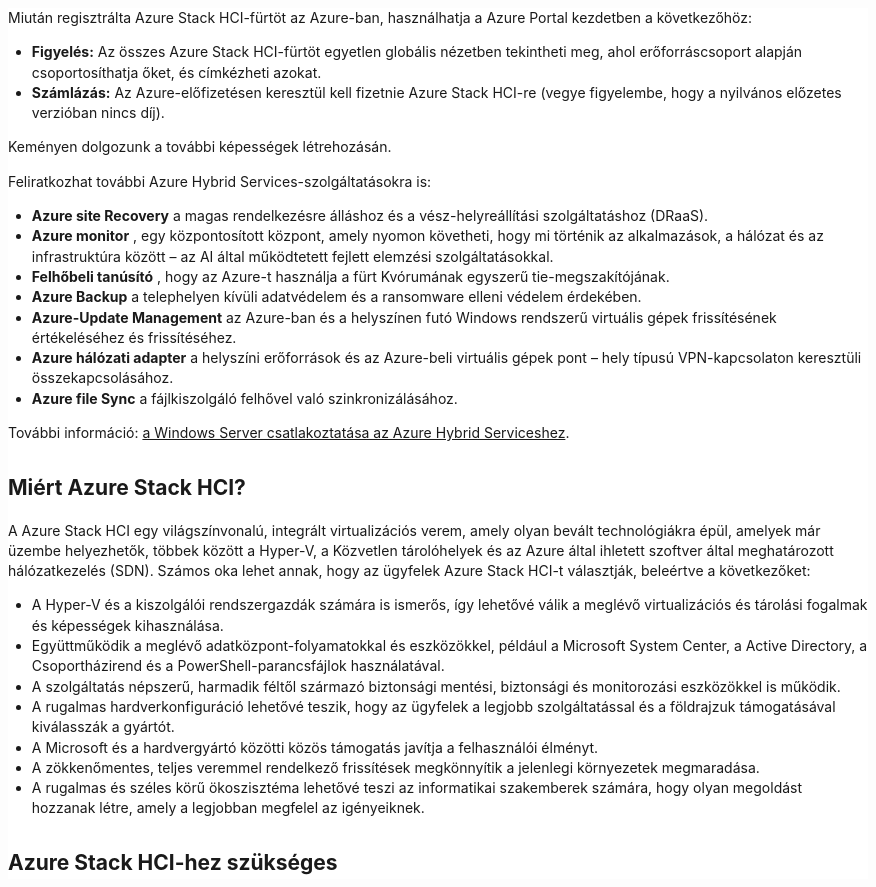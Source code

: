 Miután regisztrálta Azure Stack HCI-fürtöt az Azure-ban, használhatja a Azure Portal kezdetben a következőhöz:

- **Figyelés:** Az összes Azure Stack HCI-fürtöt egyetlen globális nézetben tekintheti meg, ahol erőforráscsoport alapján csoportosíthatja őket, és címkézheti azokat.
- **Számlázás:** Az Azure-előfizetésen keresztül kell fizetnie Azure Stack HCI-re (vegye figyelembe, hogy a nyilvános előzetes verzióban nincs díj).

Keményen dolgozunk a további képességek létrehozásán.

Feliratkozhat további Azure Hybrid Services-szolgáltatásokra is:

- **Azure site Recovery** a magas rendelkezésre álláshoz és a vész-helyreállítási szolgáltatáshoz (DRaaS).
- **Azure monitor** , egy központosított központ, amely nyomon követheti, hogy mi történik az alkalmazások, a hálózat és az infrastruktúra között – az AI által működtetett fejlett elemzési szolgáltatásokkal.
- **Felhőbeli tanúsító** , hogy az Azure-t használja a fürt Kvórumának egyszerű tie-megszakítójának.
- **Azure Backup** a telephelyen kívüli adatvédelem és a ransomware elleni védelem érdekében.
- **Azure-Update Management** az Azure-ban és a helyszínen futó Windows rendszerű virtuális gépek frissítésének értékeléséhez és frissítéséhez.
- **Azure hálózati adapter** a helyszíni erőforrások és az Azure-beli virtuális gépek pont – hely típusú VPN-kapcsolaton keresztüli összekapcsolásához.
- **Azure file Sync** a fájlkiszolgáló felhővel való szinkronizálásához.

További információ: [a Windows Server csatlakoztatása az Azure Hybrid Serviceshez](/windows-server/manage/windows-admin-center/azure/index).

## <a name="why-azure-stack-hci"></a>Miért Azure Stack HCI?

A Azure Stack HCI egy világszínvonalú, integrált virtualizációs verem, amely olyan bevált technológiákra épül, amelyek már üzembe helyezhetők, többek között a Hyper-V, a Közvetlen tárolóhelyek és az Azure által ihletett szoftver által meghatározott hálózatkezelés (SDN). Számos oka lehet annak, hogy az ügyfelek Azure Stack HCI-t választják, beleértve a következőket:

- A Hyper-V és a kiszolgálói rendszergazdák számára is ismerős, így lehetővé válik a meglévő virtualizációs és tárolási fogalmak és képességek kihasználása.
- Együttműködik a meglévő adatközpont-folyamatokkal és eszközökkel, például a Microsoft System Center, a Active Directory, a Csoportházirend és a PowerShell-parancsfájlok használatával.
- A szolgáltatás népszerű, harmadik féltől származó biztonsági mentési, biztonsági és monitorozási eszközökkel is működik.
- A rugalmas hardverkonfiguráció lehetővé teszik, hogy az ügyfelek a legjobb szolgáltatással és a földrajzuk támogatásával kiválasszák a gyártót.
- A Microsoft és a hardvergyártó közötti közös támogatás javítja a felhasználói élményt.
- A zökkenőmentes, teljes veremmel rendelkező frissítések megkönnyítik a jelenlegi környezetek megmaradása.
- A rugalmas és széles körű ökoszisztéma lehetővé teszi az informatikai szakemberek számára, hogy olyan megoldást hozzanak létre, amely a legjobban megfelel az igényeiknek.

## <a name="what-you-need-for-azure-stack-hci"></a>Azure Stack HCI-hez szükséges
